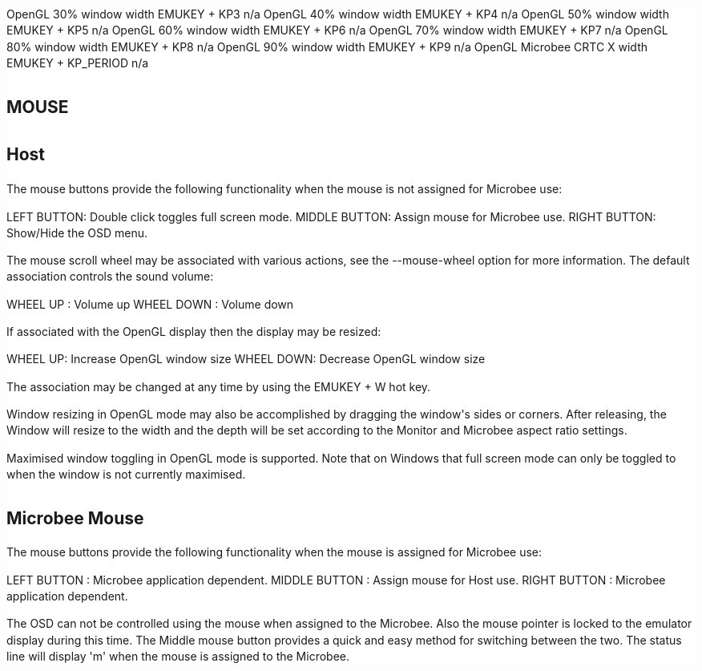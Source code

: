 OpenGL 30% window width          EMUKEY + KP3             n/a
OpenGL 40% window width          EMUKEY + KP4             n/a
OpenGL 50% window width          EMUKEY + KP5             n/a
OpenGL 60% window width          EMUKEY + KP6             n/a
OpenGL 70% window width          EMUKEY + KP7             n/a
OpenGL 80% window width          EMUKEY + KP8             n/a
OpenGL 90% window width          EMUKEY + KP9             n/a
OpenGL Microbee CRTC X width     EMUKEY + KP_PERIOD       n/a

## MOUSE
## Host
The mouse buttons provide the following functionality when the mouse is not
assigned for Microbee use:

  LEFT BUTTON: Double click toggles full screen mode.
MIDDLE BUTTON: Assign mouse for Microbee use.
 RIGHT BUTTON: Show/Hide the OSD menu.

The mouse scroll wheel may be associated with various actions, see the
--mouse-wheel option for more information. The default association controls
the sound volume:

WHEEL UP   : Volume up
WHEEL DOWN : Volume down

If associated with the OpenGL display then the display may be resized:

  WHEEL UP: Increase OpenGL window size
WHEEL DOWN: Decrease OpenGL window size

The association may be changed at any time by using the EMUKEY + W hot key.

Window resizing in OpenGL mode may also be accomplished by dragging the
window's sides or corners.  After releasing, the Window will resize to the
width and the depth will be set according to the Monitor and Microbee aspect
ratio settings.

Maximised window toggling in OpenGL mode is supported. Note that on Windows
that full screen mode can only be toggled to when the window is not
currently maximised.

## Microbee Mouse
The mouse buttons provide the following functionality when the mouse is
assigned for Microbee use:

LEFT BUTTON   : Microbee application dependent.
MIDDLE BUTTON : Assign mouse for Host use.
RIGHT BUTTON  : Microbee application dependent.

The OSD can not be controlled using the mouse when assigned to the Microbee.
Also the mouse pointer is locked to the emulator display during this time.
The Middle mouse button provides a quick and easy method for switching
between the two.  The status line will display 'm' when the mouse is
assigned to the Microbee.
